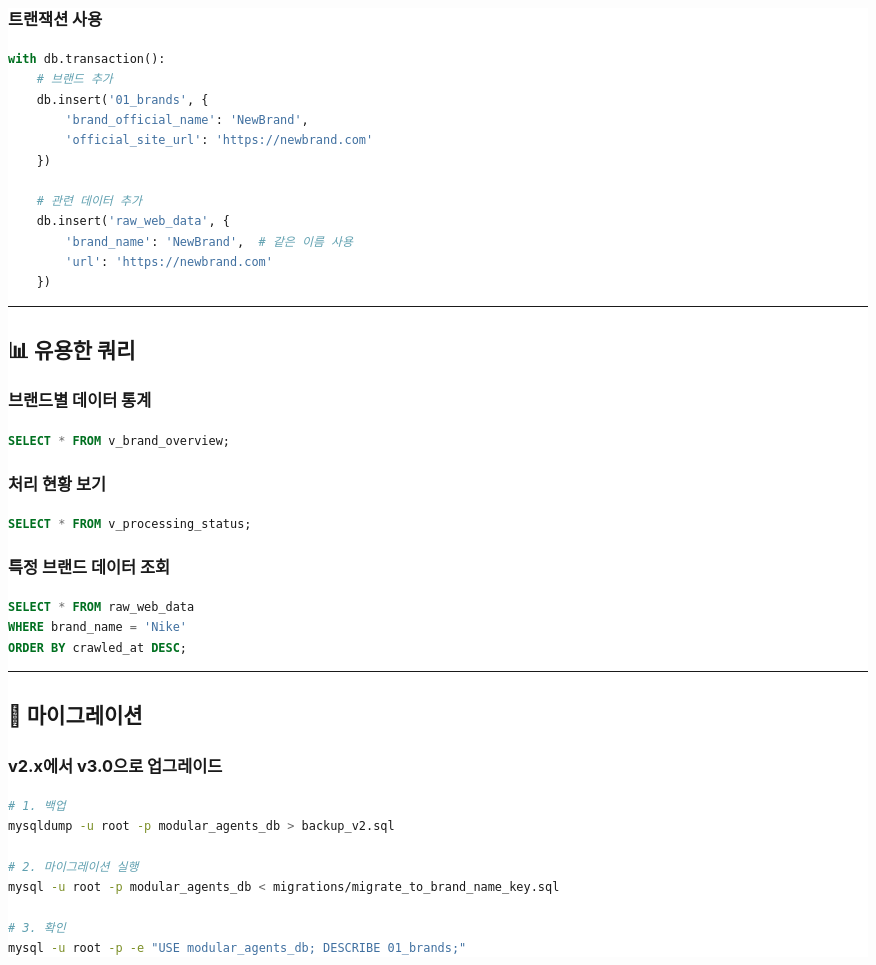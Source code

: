 ### 트랜잭션 사용
```python
with db.transaction():
    # 브랜드 추가
    db.insert('01_brands', {
        'brand_official_name': 'NewBrand',
        'official_site_url': 'https://newbrand.com'
    })
    
    # 관련 데이터 추가
    db.insert('raw_web_data', {
        'brand_name': 'NewBrand',  # 같은 이름 사용
        'url': 'https://newbrand.com'
    })
```

---

## 📊 유용한 쿼리

### 브랜드별 데이터 통계
```sql
SELECT * FROM v_brand_overview;
```

### 처리 현황 보기
```sql
SELECT * FROM v_processing_status;
```

### 특정 브랜드 데이터 조회
```sql
SELECT * FROM raw_web_data 
WHERE brand_name = 'Nike' 
ORDER BY crawled_at DESC;
```

---

## 🔄 마이그레이션

### v2.x에서 v3.0으로 업그레이드
```bash
# 1. 백업
mysqldump -u root -p modular_agents_db > backup_v2.sql

# 2. 마이그레이션 실행
mysql -u root -p modular_agents_db < migrations/migrate_to_brand_name_key.sql

# 3. 확인
mysql -u root -p -e "USE modular_agents_db; DESCRIBE 01_brands;"
```
